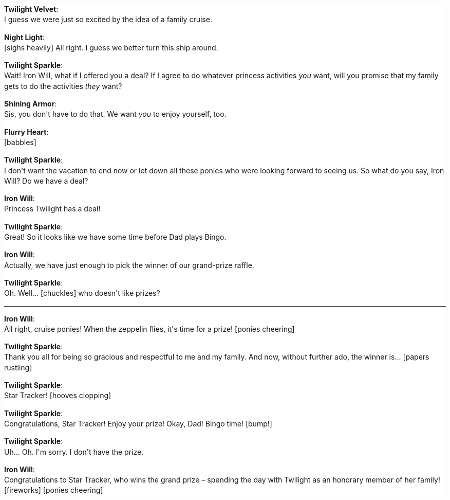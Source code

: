 **Twilight Velvet**:  
I guess we were just so excited by the idea of a family cruise.

**Night Light**:  
[sighs heavily] All right. I guess we better turn this ship around.

**Twilight Sparkle**:  
Wait! Iron Will, what if I offered you a deal? If I agree to do whatever princess activities *you* want, will you promise that my family gets to do the activities *they* want?

**Shining Armor**:  
Sis, you don't have to do that. We want *you* to enjoy yourself, too.

**Flurry Heart**:  
[babbles]

**Twilight Sparkle**:  
I don't want the vacation to end now or let down all these ponies who were looking forward to seeing us. So what do you say, Iron Will? Do we have a deal?

**Iron Will**:  
Princess Twilight has a deal!

**Twilight Sparkle**:  
Great! So it looks like we have some time before Dad plays Bingo.

**Iron Will**:  
Actually, we have just enough to pick the winner of our grand-prize raffle.

**Twilight Sparkle**:  
Oh. Well... [chuckles] who doesn't like prizes?

***

**Iron Will**:  
All right, cruise ponies! When the zeppelin flies, it's time for a prize!
[ponies cheering]

**Twilight Sparkle**:  
Thank you all for being so gracious and respectful to me and my family. And now, without further ado, the winner is...
[papers rustling]

**Twilight Sparkle**:  
Star Tracker!
[hooves clopping]

**Twilight Sparkle**:  
Congratulations, Star Tracker! Enjoy your prize! Okay, Dad! Bingo time!
[bump!]

**Twilight Sparkle**:  
Uh... Oh. I'm sorry. I don't have the prize.

**Iron Will**:  
Congratulations to Star Tracker, who wins the grand prize – spending the day with Twilight as an honorary member of her family!
[fireworks]
[ponies cheering]
